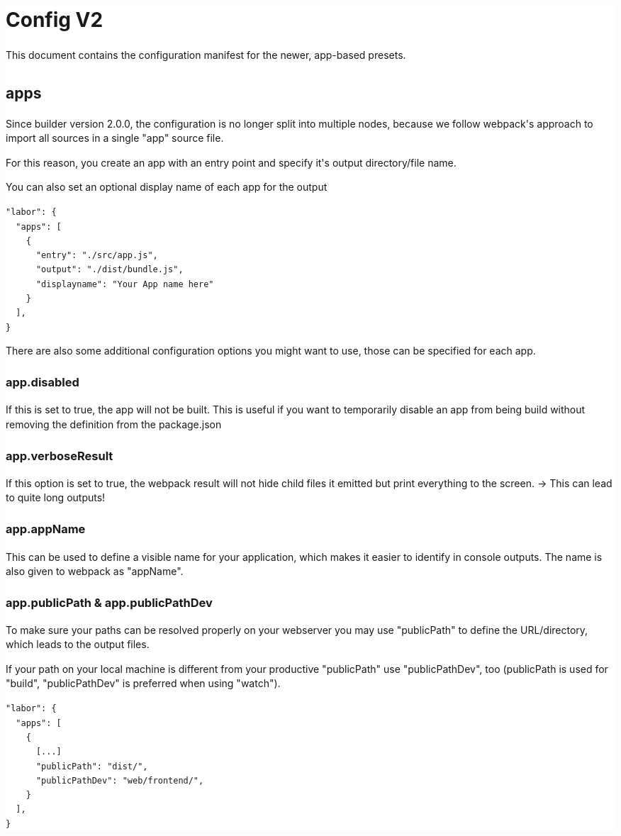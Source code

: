 # Config V2
This document contains the configuration manifest for the newer, app-based presets.

## apps
Since builder version 2.0.0, the configuration is no longer split into multiple nodes, because we follow webpack's approach to import all sources in a single "app" source file. 

For this reason, you create an app with an entry point and specify it's output directory/file name. 

You can also set an optional display name of each app for the output
```
"labor": {
  "apps": [
    {
      "entry": "./src/app.js",
      "output": "./dist/bundle.js",
      "displayname": "Your App name here"
    }
  ],
}
```
There are also some additional configuration options you might want to use,
those can be specified for each app.

### app.disabled
If this is set to true, the app will not be built. This is useful if you want to
temporarily disable an app from being build without removing the definition from the package.json

### app.verboseResult
If this option is set to true, the webpack result will not hide child files it emitted
but print everything to the screen. -> This can lead to quite long outputs!

### app.appName
This can be used to define a visible name for your application, which makes it easier to identify in console outputs. 
The name is also given to webpack as "appName".

### app.publicPath & app.publicPathDev
To make sure your paths can be resolved properly on your webserver you may use "publicPath" to define the URL/directory, which leads to the output files. 

If your path on your local machine is different from your productive "publicPath" use "publicPathDev", too (publicPath is used for "build", 
"publicPathDev" is preferred when using "watch").
```
"labor": {
  "apps": [
    {
      [...]
      "publicPath": "dist/",
      "publicPathDev": "web/frontend/",
    }
  ],
}
```
